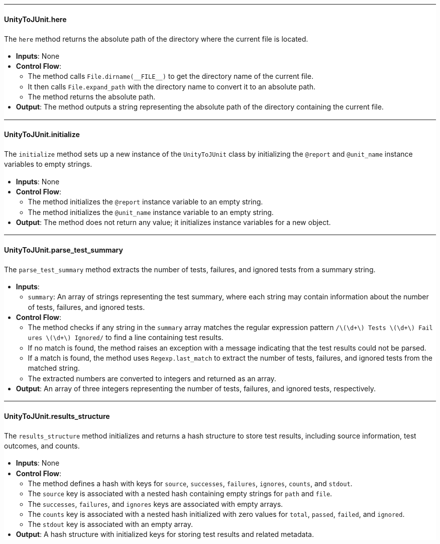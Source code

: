 
---
#### UnityToJUnit\.here
The `here` method returns the absolute path of the directory where the current file is located.
- **Inputs**: None
- **Control Flow**:
    - The method calls `File.dirname(__FILE__)` to get the directory name of the current file.
    - It then calls `File.expand_path` with the directory name to convert it to an absolute path.
    - The method returns the absolute path.
- **Output**: The method outputs a string representing the absolute path of the directory containing the current file.


---
#### UnityToJUnit\.initialize
The `initialize` method sets up a new instance of the `UnityToJUnit` class by initializing the `@report` and `@unit_name` instance variables to empty strings.
- **Inputs**: None
- **Control Flow**:
    - The method initializes the `@report` instance variable to an empty string.
    - The method initializes the `@unit_name` instance variable to an empty string.
- **Output**: The method does not return any value; it initializes instance variables for a new object.


---
#### UnityToJUnit\.parse\_test\_summary
The `parse_test_summary` method extracts the number of tests, failures, and ignored tests from a summary string.
- **Inputs**:
    - `summary`: An array of strings representing the test summary, where each string may contain information about the number of tests, failures, and ignored tests.
- **Control Flow**:
    - The method checks if any string in the `summary` array matches the regular expression pattern `/\(\d+\) Tests \(\d+\) Failures \(\d+\) Ignored/` to find a line containing test results.
    - If no match is found, the method raises an exception with a message indicating that the test results could not be parsed.
    - If a match is found, the method uses `Regexp.last_match` to extract the number of tests, failures, and ignored tests from the matched string.
    - The extracted numbers are converted to integers and returned as an array.
- **Output**: An array of three integers representing the number of tests, failures, and ignored tests, respectively.


---
#### UnityToJUnit\.results\_structure
The `results_structure` method initializes and returns a hash structure to store test results, including source information, test outcomes, and counts.
- **Inputs**: None
- **Control Flow**:
    - The method defines a hash with keys for `source`, `successes`, `failures`, `ignores`, `counts`, and `stdout`.
    - The `source` key is associated with a nested hash containing empty strings for `path` and `file`.
    - The `successes`, `failures`, and `ignores` keys are associated with empty arrays.
    - The `counts` key is associated with a nested hash initialized with zero values for `total`, `passed`, `failed`, and `ignored`.
    - The `stdout` key is associated with an empty array.
- **Output**: A hash structure with initialized keys for storing test results and related metadata.
